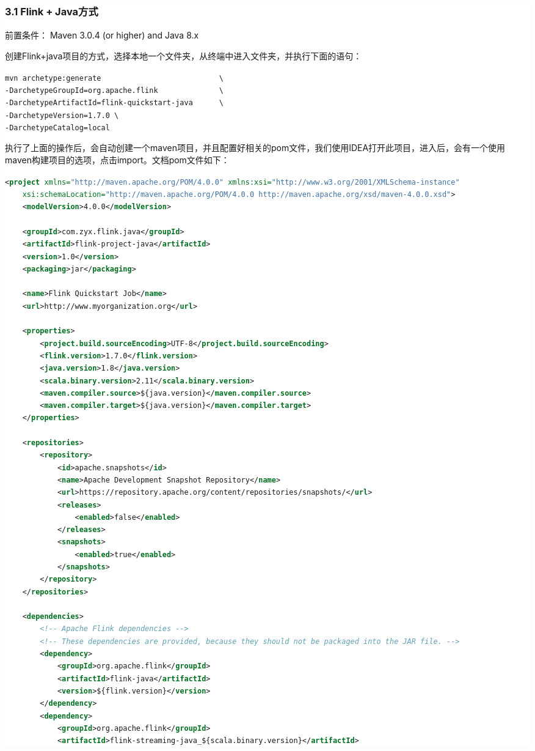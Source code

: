 ### 3.1 Flink + Java方式
			
前置条件： Maven 3.0.4 (or higher) and Java 8.x

创建Flink+java项目的方式，选择本地一个文件夹，从终端中进入文件夹，并执行下面的语句：

```
mvn archetype:generate                           \
-DarchetypeGroupId=org.apache.flink              \
-DarchetypeArtifactId=flink-quickstart-java      \
-DarchetypeVersion=1.7.0 \
-DarchetypeCatalog=local
```

执行了上面的操作后，会自动创建一个maven项目，并且配置好相关的pom文件，我们使用IDEA打开此项目，进入后，会有一个使用maven构建项目的选项，点击import。文档pom文件如下：

```xml
<project xmlns="http://maven.apache.org/POM/4.0.0" xmlns:xsi="http://www.w3.org/2001/XMLSchema-instance"
	xsi:schemaLocation="http://maven.apache.org/POM/4.0.0 http://maven.apache.org/xsd/maven-4.0.0.xsd">
	<modelVersion>4.0.0</modelVersion>

	<groupId>com.zyx.flink.java</groupId>
	<artifactId>flink-project-java</artifactId>
	<version>1.0</version>
	<packaging>jar</packaging>

	<name>Flink Quickstart Job</name>
	<url>http://www.myorganization.org</url>

	<properties>
		<project.build.sourceEncoding>UTF-8</project.build.sourceEncoding>
		<flink.version>1.7.0</flink.version>
		<java.version>1.8</java.version>
		<scala.binary.version>2.11</scala.binary.version>
		<maven.compiler.source>${java.version}</maven.compiler.source>
		<maven.compiler.target>${java.version}</maven.compiler.target>
	</properties>

	<repositories>
		<repository>
			<id>apache.snapshots</id>
			<name>Apache Development Snapshot Repository</name>
			<url>https://repository.apache.org/content/repositories/snapshots/</url>
			<releases>
				<enabled>false</enabled>
			</releases>
			<snapshots>
				<enabled>true</enabled>
			</snapshots>
		</repository>
	</repositories>

	<dependencies>
		<!-- Apache Flink dependencies -->
		<!-- These dependencies are provided, because they should not be packaged into the JAR file. -->
		<dependency>
			<groupId>org.apache.flink</groupId>
			<artifactId>flink-java</artifactId>
			<version>${flink.version}</version>
		</dependency>
		<dependency>
			<groupId>org.apache.flink</groupId>
			<artifactId>flink-streaming-java_${scala.binary.version}</artifactId>
```